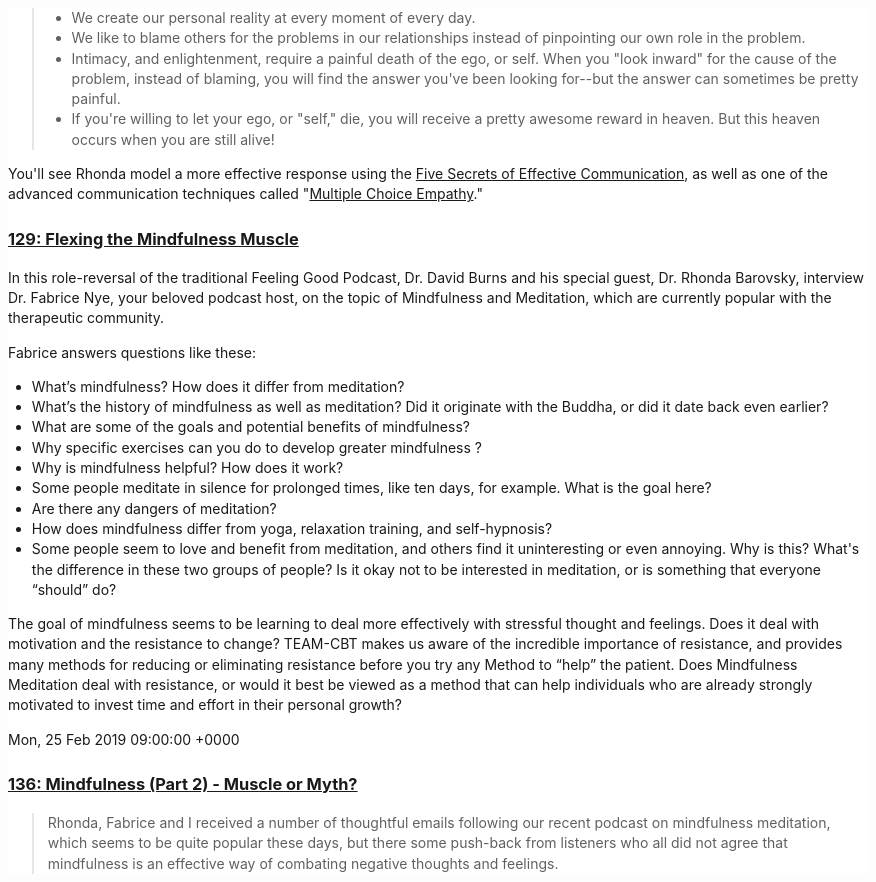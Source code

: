 > * We create our personal reality at every moment of every day.
> * We like to blame others for the problems in our relationships instead of pinpointing our own role in the problem.
> * Intimacy, and enlightenment, require a painful death of the ego, or self. When you "look inward" for the cause of the problem, instead of blaming, you will find the answer you've been looking for--but the answer can sometimes be pretty painful.
> * If you're willing to let your ego, or "self," die, you will receive a pretty awesome reward in heaven. But this heaven occurs when you are still alive!

You'll see Rhonda model a more effective response using the [Five Secrets of Effective Communication](https://feelinggood.com/wp-content/uploads/2017/04/the-five-secrets-v-1.pdf), as well as one of the advanced communication techniques called "[Multiple Choice Empathy](https://feelinggood.com/wp-content/uploads/2019/01/Advanced-Empathy-Techniques-v-1.pdf)."

### [129: Flexing the Mindfulness Muscle](http://feelinggood.libsyn.com/129-flexing-the-mindfulness-muscle)

In this role-reversal of the traditional Feeling Good Podcast, Dr. David Burns and his special guest, Dr. Rhonda Barovsky, interview Dr. Fabrice Nye, your beloved podcast host, on the topic of Mindfulness and Meditation, which are currently popular with the therapeutic community.

Fabrice answers questions like these:

* What’s mindfulness? How does it differ from meditation?
* What’s the history of mindfulness as well as meditation? Did it originate with the Buddha, or did it date back even earlier?
* What are some of the goals and potential benefits of mindfulness?
* Why specific exercises can you do to develop greater mindfulness ?
* Why is mindfulness helpful? How does it work?
* Some people meditate in silence for prolonged times, like ten days, for example. What is the goal here?
* Are there any dangers of meditation?
* How does mindfulness differ from yoga, relaxation training, and self-hypnosis?
* Some people seem to love and benefit from meditation, and others find it uninteresting or even annoying. Why is this? What's the difference in these two groups of people? Is it okay not to be interested in meditation, or is something that everyone “should” do?

The goal of mindfulness seems to be learning to deal more effectively with stressful thought and feelings. Does it deal with motivation and the resistance to change? TEAM-CBT makes us aware of the incredible importance of resistance, and provides many methods for reducing or eliminating resistance before you try any Method to “help” the patient. Does Mindfulness Meditation deal with resistance, or would it best be viewed as a method that can help individuals who are already strongly motivated to invest time and effort in their personal growth?

Mon, 25 Feb 2019 09:00:00 +0000

### [136: Mindfulness (Part 2) - Muscle or Myth?](http://feelinggood.libsyn.com/136-mindfulness-part-2-muscle-or-myth)

> Rhonda, Fabrice and I received a number of thoughtful emails following our recent podcast on mindfulness meditation, which seems to be quite popular these days, but there some push-back from listeners who all did not agree that mindfulness is an effective way of combating negative thoughts and feelings.
